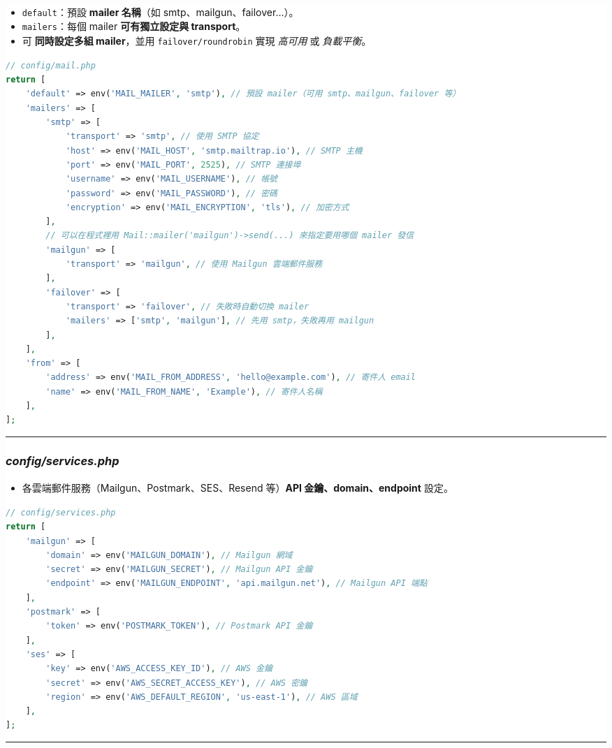 - `default`：預設 __mailer 名稱__（如 smtp、mailgun、failover...）。
- `mailers`：每個 mailer __可有獨立設定與 transport__。
- 可 __同時設定多組 mailer__，並用 `failover/roundrobin` 實現 _高可用_ 或 _負載平衡_。

```php
// config/mail.php
return [
    'default' => env('MAIL_MAILER', 'smtp'), // 預設 mailer（可用 smtp、mailgun、failover 等）
    'mailers' => [
        'smtp' => [
            'transport' => 'smtp', // 使用 SMTP 協定
            'host' => env('MAIL_HOST', 'smtp.mailtrap.io'), // SMTP 主機
            'port' => env('MAIL_PORT', 2525), // SMTP 連接埠
            'username' => env('MAIL_USERNAME'), // 帳號
            'password' => env('MAIL_PASSWORD'), // 密碼
            'encryption' => env('MAIL_ENCRYPTION', 'tls'), // 加密方式
        ],
        // 可以在程式裡用 Mail::mailer('mailgun')->send(...) 來指定要用哪個 mailer 發信
        'mailgun' => [
            'transport' => 'mailgun', // 使用 Mailgun 雲端郵件服務
        ],
        'failover' => [
            'transport' => 'failover', // 失敗時自動切換 mailer
            'mailers' => ['smtp', 'mailgun'], // 先用 smtp，失敗再用 mailgun
        ],
    ],
    'from' => [
        'address' => env('MAIL_FROM_ADDRESS', 'hello@example.com'), // 寄件人 email
        'name' => env('MAIL_FROM_NAME', 'Example'), // 寄件人名稱
    ],
];
```

---

### *config/services.php*

- 各雲端郵件服務（Mailgun、Postmark、SES、Resend 等）__API 金鑰、domain、endpoint__ 設定。

```php
// config/services.php
return [
    'mailgun' => [
        'domain' => env('MAILGUN_DOMAIN'), // Mailgun 網域
        'secret' => env('MAILGUN_SECRET'), // Mailgun API 金鑰
        'endpoint' => env('MAILGUN_ENDPOINT', 'api.mailgun.net'), // Mailgun API 端點
    ],
    'postmark' => [
        'token' => env('POSTMARK_TOKEN'), // Postmark API 金鑰
    ],
    'ses' => [
        'key' => env('AWS_ACCESS_KEY_ID'), // AWS 金鑰
        'secret' => env('AWS_SECRET_ACCESS_KEY'), // AWS 密鑰
        'region' => env('AWS_DEFAULT_REGION', 'us-east-1'), // AWS 區域
    ],
];
```

---